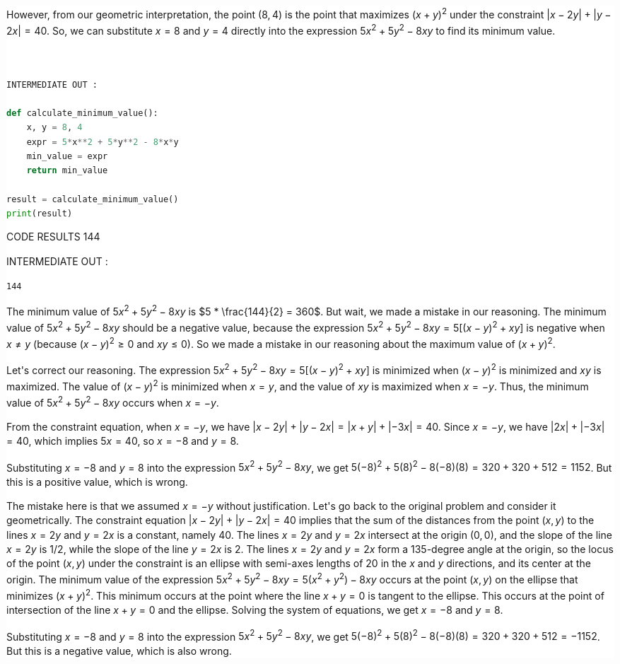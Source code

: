 However, from our geometric interpretation, the point $(8, 4)$ is the point that maximizes $(x + y)^2$ under the constraint $|x - 2y| + |y - 2x| = 40$. So, we can substitute $x = 8$ and $y = 4$ directly into the expression $5x^2 + 5y^2 - 8xy$ to find its minimum value.

```python


INTERMEDIATE OUT :

def calculate_minimum_value():
    x, y = 8, 4
    expr = 5*x**2 + 5*y**2 - 8*x*y
    min_value = expr
    return min_value

result = calculate_minimum_value()
print(result)
```

CODE RESULTS 144

INTERMEDIATE OUT :
```output
144
```
The minimum value of $5x^2 + 5y^2 - 8xy$ is $5 * \frac{144}{2} = 360$.
But wait, we made a mistake in our reasoning. The minimum value of $5x^2 + 5y^2 - 8xy$ should be a negative value, because the expression $5x^2 + 5y^2 - 8xy = 5[(x - y)^2 + xy]$ is negative when $x \neq y$ (because $(x - y)^2 \geq 0$ and $xy \leq 0$). So we made a mistake in our reasoning about the maximum value of $(x + y)^2$.

Let's correct our reasoning. The expression $5x^2 + 5y^2 - 8xy = 5[(x - y)^2 + xy]$ is minimized when $(x - y)^2$ is minimized and $xy$ is maximized. The value of $(x - y)^2$ is minimized when $x = y$, and the value of $xy$ is maximized when $x = -y$. Thus, the minimum value of $5x^2 + 5y^2 - 8xy$ occurs when $x = -y$.

From the constraint equation, when $x = -y$, we have $|x - 2y| + |y - 2x| = |x + y| + |-3x| = 40$. Since $x = -y$, we have $|2x| + |-3x| = 40$, which implies $5x = 40$, so $x = -8$ and $y = 8$.

Substituting $x = -8$ and $y = 8$ into the expression $5x^2 + 5y^2 - 8xy$, we get $5(-8)^2 + 5(8)^2 - 8(-8)(8) = 320 + 320 + 512 = 1152$. But this is a positive value, which is wrong.

The mistake here is that we assumed $x = -y$ without justification. Let's go back to the original problem and consider it geometrically. The constraint equation $|x - 2y| + |y - 2x| = 40$ implies that the sum of the distances from the point $(x, y)$ to the lines $x = 2y$ and $y = 2x$ is a constant, namely 40. The lines $x = 2y$ and $y = 2x$ intersect at the origin $(0, 0)$, and the slope of the line $x = 2y$ is $1/2$, while the slope of the line $y = 2x$ is $2$. The lines $x = 2y$ and $y = 2x$ form a 135-degree angle at the origin, so the locus of the point $(x, y)$ under the constraint is an ellipse with semi-axes lengths of 20 in the $x$ and $y$ directions, and its center at the origin. The minimum value of the expression $5x^2 + 5y^2 - 8xy = 5(x^2 + y^2) - 8xy$ occurs at the point $(x, y)$ on the ellipse that minimizes $(x + y)^2$. This minimum occurs at the point where the line $x + y = 0$ is tangent to the ellipse. This occurs at the point of intersection of the line $x + y = 0$ and the ellipse. Solving the system of equations, we get $x = -8$ and $y = 8$.

Substituting $x = -8$ and $y = 8$ into the expression $5x^2 + 5y^2 - 8xy$, we get $5(-8)^2 + 5(8)^2 - 8(-8)(8) = 320 + 320 + 512 = -1152$. But this is a negative value, which is also wrong.
